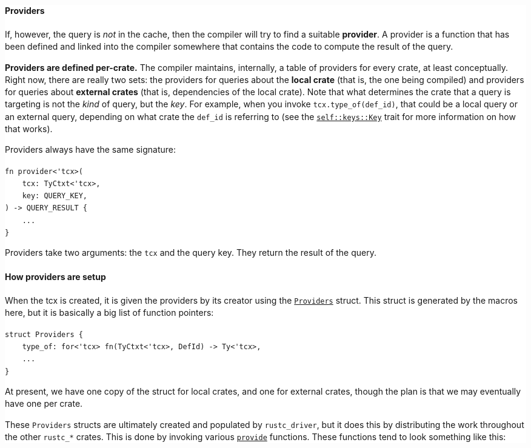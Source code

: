#### Providers

If, however, the query is *not* in the cache, then the compiler will
try to find a suitable **provider**. A provider is a function that has
been defined and linked into the compiler somewhere that contains the
code to compute the result of the query.

**Providers are defined per-crate.** The compiler maintains,
internally, a table of providers for every crate, at least
conceptually. Right now, there are really two sets: the providers for
queries about the **local crate** (that is, the one being compiled)
and providers for queries about **external crates** (that is,
dependencies of the local crate). Note that what determines the crate
that a query is targeting is not the *kind* of query, but the *key*.
For example, when you invoke `tcx.type_of(def_id)`, that could be a
local query or an external query, depending on what crate the `def_id`
is referring to (see the [`self::keys::Key`][Key] trait for more
information on how that works).

Providers always have the same signature:

```rust,ignore
fn provider<'tcx>(
    tcx: TyCtxt<'tcx>,
    key: QUERY_KEY,
) -> QUERY_RESULT {
    ...
}
```

Providers take two arguments: the `tcx` and the query key.
They return the result of the query.

####  How providers are setup

When the tcx is created, it is given the providers by its creator using
the [`Providers`][providers_struct] struct. This struct is generated by
the macros here, but it is basically a big list of function pointers:

[providers_struct]: https://doc.rust-lang.org/nightly/nightly-rustc/rustc_middle/ty/query/struct.Providers.html

```rust,ignore
struct Providers {
    type_of: for<'tcx> fn(TyCtxt<'tcx>, DefId) -> Ty<'tcx>,
    ...
}
```

At present, we have one copy of the struct for local crates, and one
for external crates, though the plan is that we may eventually have
one per crate.

These `Providers` structs are ultimately created and populated by
`rustc_driver`, but it does this by distributing the work
throughout the other `rustc_*` crates. This is done by invoking
various [`provide`][provide_fn] functions. These functions tend to look
something like this:


[def-id]: appendix/glossary.md#def-id
[hl]: ./compiler-src.md
[provide_fn]: https://doc.rust-lang.org/nightly/nightly-rustc/rustc_middle/hir/fn.provide.html
[rustc_metadata]: https://doc.rust-lang.org/nightly/nightly-rustc/rustc_metadata/index.html
[wasm_import_module_map]: https://doc.rust-lang.org/nightly/nightly-rustc/rustc_codegen_ssa/back/symbol_export/fn.wasm_import_module_map.html
[query-mod]: https://doc.rust-lang.org/nightly/nightly-rustc/rustc_middle/query/index.html
[Key]: https://doc.rust-lang.org/nightly/nightly-rustc/rustc_query_impl/keys/trait.Key.html
[incrcomp]: queries/incremental-compilation-in-detail.html#query-modifiers
[QueryConfig]: https://doc.rust-lang.org/nightly/nightly-rustc/rustc_query_system/query/config/trait.QueryConfig.html
[QueryDescription]: https://doc.rust-lang.org/nightly/nightly-rustc/rustc_query_system/query/config/trait.QueryDescription.html
[query-model]: queries/incremental-compilation-in-detail.md